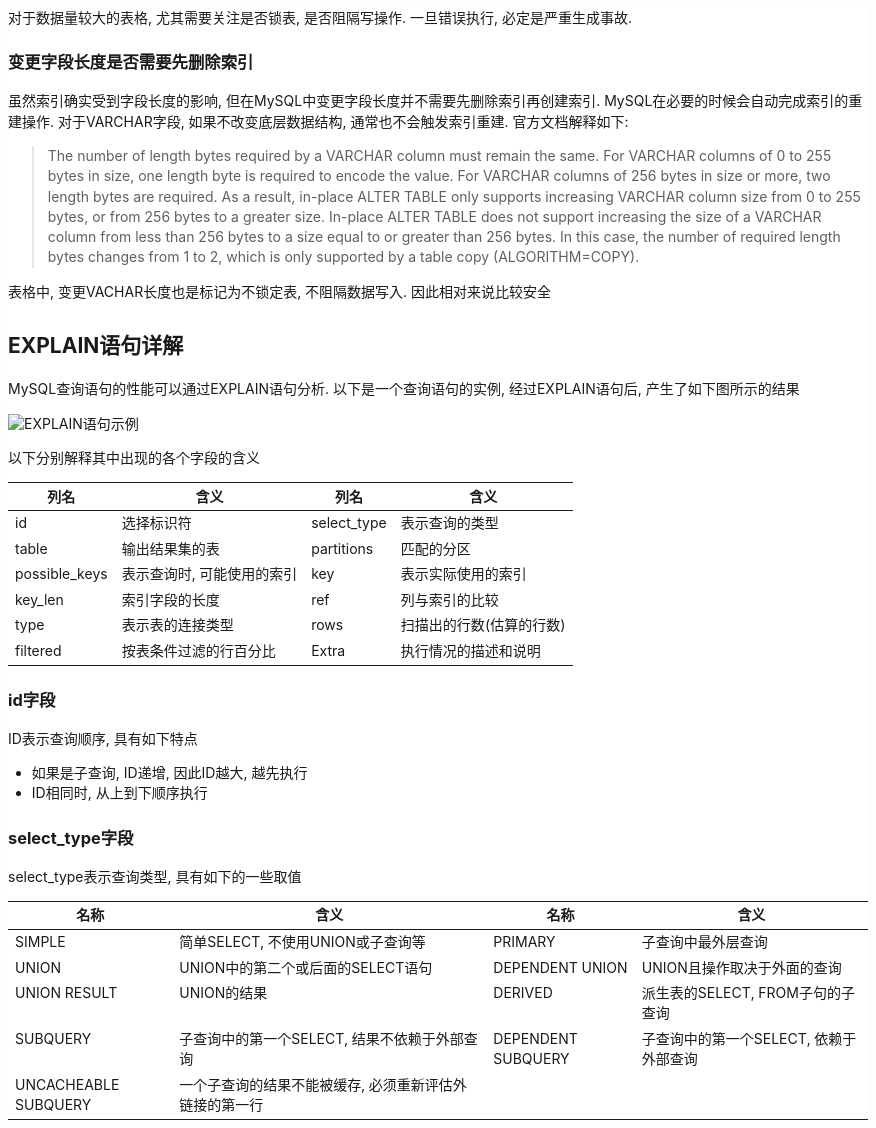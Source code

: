 
对于数据量较大的表格, 尤其需要关注是否锁表, 是否阻隔写操作. 一旦错误执行, 必定是严重生成事故.

### 变更字段长度是否需要先删除索引

虽然索引确实受到字段长度的影响, 但在MySQL中变更字段长度并不需要先删除索引再创建索引. MySQL在必要的时候会自动完成索引的重建操作. 对于VARCHAR字段, 如果不改变底层数据结构, 通常也不会触发索引重建. 官方文档解释如下:

> The number of length bytes required by a VARCHAR column must remain the same. For VARCHAR columns of 0 to 255 bytes in size, one length byte is required to encode the value. For VARCHAR columns of 256 bytes in size or more, two length bytes are required. As a result, in-place ALTER TABLE only supports increasing VARCHAR column size from 0 to 255 bytes, or from 256 bytes to a greater size. In-place ALTER TABLE does not support increasing the size of a VARCHAR column from less than 256 bytes to a size equal to or greater than 256 bytes. In this case, the number of required length bytes changes from 1 to 2, which is only supported by a table copy (ALGORITHM=COPY). 

表格中, 变更VACHAR长度也是标记为不锁定表, 不阻隔数据写入. 因此相对来说比较安全



EXPLAIN语句详解
----------------------

MySQL查询语句的性能可以通过EXPLAIN语句分析. 以下是一个查询语句的实例, 经过EXPLAIN语句后, 产生了如下图所示的结果


![EXPLAIN语句示例](/images/mysql/explain.PNG)

以下分别解释其中出现的各个字段的含义


列名            |  含义                      | 列名            |  含义
----------------|---------------------------|-----------------|----------------
id              | 选择标识符                 | select_type     | 表示查询的类型
table           | 输出结果集的表             | partitions      | 匹配的分区
possible_keys   | 表示查询时, 可能使用的索引  | key             | 表示实际使用的索引
key_len         | 索引字段的长度             | ref             | 列与索引的比较
type            | 表示表的连接类型           | rows            | 扫描出的行数(估算的行数)
filtered        | 按表条件过滤的行百分比     | Extra           | 执行情况的描述和说明


### id字段

ID表示查询顺序, 具有如下特点

- 如果是子查询, ID递增, 因此ID越大, 越先执行
- ID相同时, 从上到下顺序执行

### select_type字段

select_type表示查询类型, 具有如下的一些取值

名称        | 含义                                      | 名称             | 含义
------------|------------------------------------------|------------------|---------------------------
SIMPLE      | 简单SELECT, 不使用UNION或子查询等          | PRIMARY          | 子查询中最外层查询
UNION       | UNION中的第二个或后面的SELECT语句          |DEPENDENT UNION   | UNION且操作取决于外面的查询
UNION RESULT| UNION的结果                              | DERIVED           | 派生表的SELECT, FROM子句的子查询 
SUBQUERY    | 子查询中的第一个SELECT, 结果不依赖于外部查询| DEPENDENT SUBQUERY| 子查询中的第一个SELECT, 依赖于外部查询
UNCACHEABLE SUBQUERY | 一个子查询的结果不能被缓存, 必须重新评估外链接的第一行
